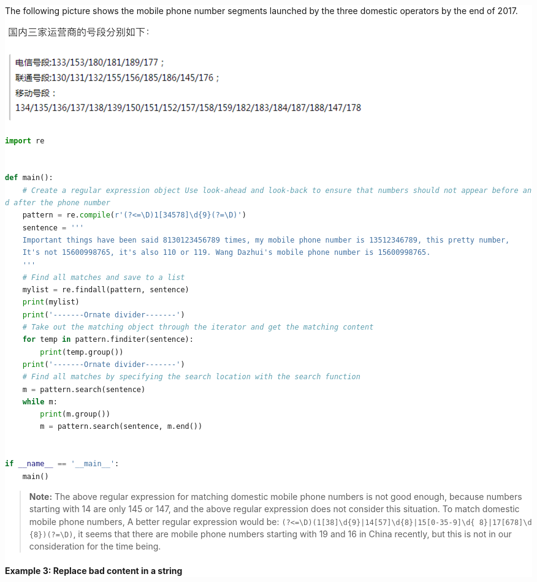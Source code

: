 The following picture shows the mobile phone number segments launched by the three domestic operators by the end of 2017.

![](./res/tel-start-number.png)

````Python
import re


def main():
    # Create a regular expression object Use look-ahead and look-back to ensure that numbers should not appear before and after the phone number
    pattern = re.compile(r'(?<=\D)1[34578]\d{9}(?=\D)')
    sentence = '''
    Important things have been said 8130123456789 times, my mobile phone number is 13512346789, this pretty number,
    It's not 15600998765, it's also 110 or 119. Wang Dazhui's mobile phone number is 15600998765.
    '''
    # Find all matches and save to a list
    mylist = re.findall(pattern, sentence)
    print(mylist)
    print('-------Ornate divider-------')
    # Take out the matching object through the iterator and get the matching content
    for temp in pattern.finditer(sentence):
        print(temp.group())
    print('-------Ornate divider-------')
    # Find all matches by specifying the search location with the search function
    m = pattern.search(sentence)
    while m:
        print(m.group())
        m = pattern.search(sentence, m.end())


if __name__ == '__main__':
    main()
````

> **Note:** The above regular expression for matching domestic mobile phone numbers is not good enough, because numbers starting with 14 are only 145 or 147, and the above regular expression does not consider this situation. To match domestic mobile phone numbers, A better regular expression would be: `(?<=\D)(1[38]\d{9}|14[57]\d{8}|15[0-35-9]\d{ 8}|17[678]\d{8})(?=\D)`, it seems that there are mobile phone numbers starting with 19 and 16 in China recently, but this is not in our consideration for the time being.

#### Example 3: Replace bad content in a string

